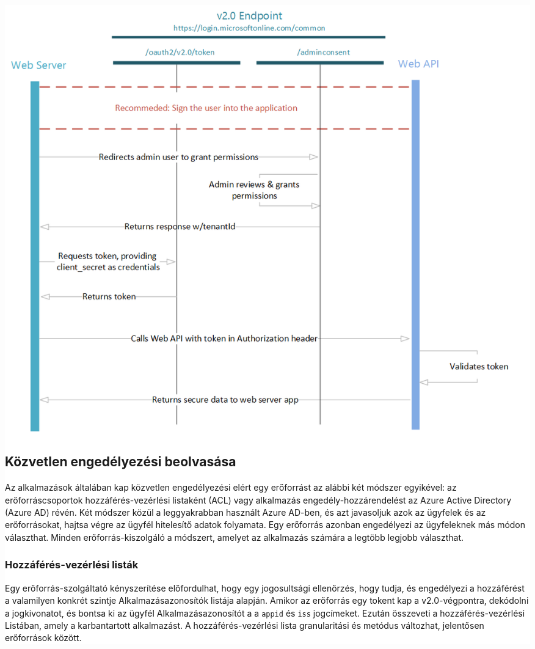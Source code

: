 ![Ügyfél hitelesítő adatai](../../media/active-directory-v2-flows/convergence_scenarios_client_creds.png)

## Közvetlen engedélyezési beolvasása
Az alkalmazások általában kap közvetlen engedélyezési elért egy erőforrást az alábbi két módszer egyikével: az erőforráscsoportok hozzáférés-vezérlési listaként (ACL) vagy alkalmazás engedély-hozzárendelést az Azure Active Directory (Azure AD) révén. Két módszer közül a leggyakrabban használt Azure AD-ben, és azt javasoljuk azok az ügyfelek és az erőforrásokat, hajtsa végre az ügyfél hitelesítő adatok folyamata. Egy erőforrás azonban engedélyezi az ügyfeleknek más módon választhat. Minden erőforrás-kiszolgáló a módszert, amelyet az alkalmazás számára a legtöbb legjobb választhat.

### Hozzáférés-vezérlési listák
Egy erőforrás-szolgáltató kényszerítése előfordulhat, hogy egy jogosultsági ellenőrzés, hogy tudja, és engedélyezi a hozzáférést a valamilyen konkrét szintje Alkalmazásazonosítók listája alapján. Amikor az erőforrás egy tokent kap a v2.0-végpontra, dekódolni a jogkivonatot, és bontsa ki az ügyfél Alkalmazásazonosítót a a `appid` és `iss` jogcímeket. Ezután összeveti a hozzáférés-vezérlési Listában, amely a karbantartott alkalmazást. A hozzáférés-vezérlési lista granularitási és metódus változhat, jelentősen erőforrások között.
